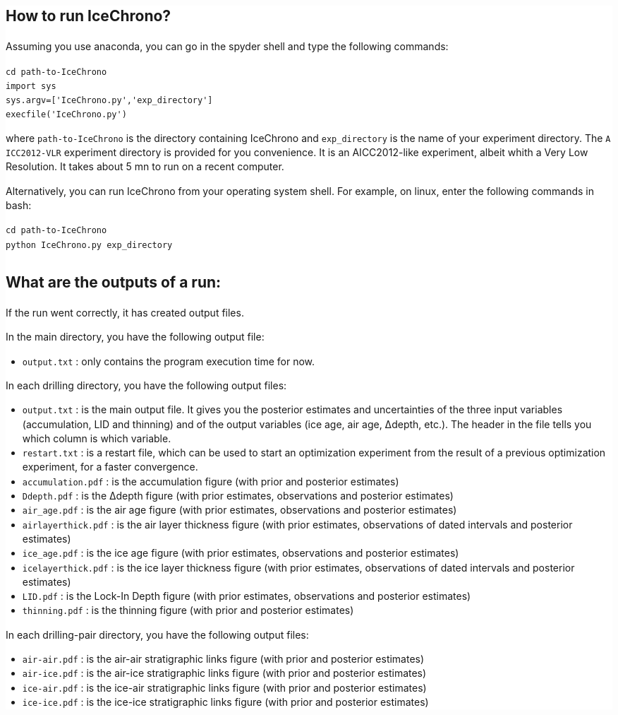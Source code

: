 
How to run IceChrono?
---------------------

Assuming you use anaconda, you can go in the spyder shell and type the following commands:

```
cd path-to-IceChrono
import sys
sys.argv=['IceChrono.py','exp_directory']
execfile('IceChrono.py')
```

where `path-to-IceChrono` is the directory containing IceChrono and `exp_directory` is the name of your experiment directory. 
The `AICC2012-VLR` experiment directory is provided for you convenience. It is an AICC2012-like experiment, albeit whith a Very Low Resolution. It takes about 5 mn to run on a recent computer.

Alternatively, you can run IceChrono from your operating system shell. For example, on linux, enter the following commands in bash:

```
cd path-to-IceChrono
python IceChrono.py exp_directory
```


What are the outputs of a run:
------------------------------

If the run went correctly, it has created output files.

In the main directory, you have the following output file:
- `output.txt`		: only contains the program execution time for now.

In each drilling directory, you have the following output files:
- `output.txt`			: is the main output file. It gives you the posterior estimates and uncertainties of the three input variables (accumulation, LID and thinning) and of the output variables (ice age, air age, Δdepth, etc.). The header in the file tells you which column is which variable.
- `restart.txt`			: is a restart file, which can be used to start an optimization experiment from the result of a previous optimization experiment, for a faster convergence.
- `accumulation.pdf`	: is the accumulation figure (with prior and posterior estimates)
- `Ddepth.pdf`			: is the Δdepth figure (with prior estimates, observations and posterior estimates)
- `air_age.pdf`			: is the air age figure (with prior estimates, observations and posterior estimates)
- `airlayerthick.pdf`	: is the air layer thickness figure (with prior estimates, observations of dated intervals and posterior estimates)
- `ice_age.pdf`			: is the ice age figure (with prior estimates, observations and posterior estimates)
- `icelayerthick.pdf`	: is the ice layer thickness figure (with prior estimates, observations of dated intervals and posterior estimates)
- `LID.pdf`				: is the Lock-In Depth figure (with prior estimates, observations and posterior estimates)
- `thinning.pdf`		: is the thinning figure (with prior and posterior estimates)

In each drilling-pair directory, you have the following output files:
- `air-air.pdf`		: is the air-air stratigraphic links figure (with prior and posterior estimates)
- `air-ice.pdf`		: is the air-ice stratigraphic links figure (with prior and posterior estimates)
- `ice-air.pdf`		: is the ice-air stratigraphic links figure (with prior and posterior estimates)
- `ice-ice.pdf`		: is the ice-ice stratigraphic links figure (with prior and posterior estimates)
